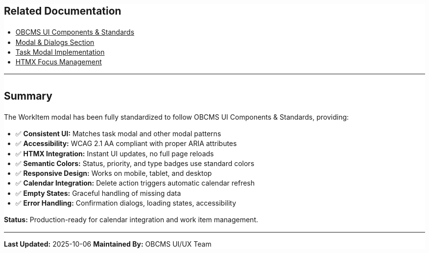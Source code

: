 
## Related Documentation

- [OBCMS UI Components & Standards](../../ui/OBCMS_UI_COMPONENTS_STANDARDS.md)
- [Modal & Dialogs Section](../../ui/OBCMS_UI_COMPONENTS_STANDARDS.md#modal--dialogs)
- [Task Modal Implementation](../../common/partials/staff_task_modal.html)
- [HTMX Focus Management](../../../src/static/common/js/htmx-focus-management.js)

---

## Summary

The WorkItem modal has been fully standardized to follow OBCMS UI Components & Standards, providing:

- ✅ **Consistent UI:** Matches task modal and other modal patterns
- ✅ **Accessibility:** WCAG 2.1 AA compliant with proper ARIA attributes
- ✅ **HTMX Integration:** Instant UI updates, no full page reloads
- ✅ **Semantic Colors:** Status, priority, and type badges use standard colors
- ✅ **Responsive Design:** Works on mobile, tablet, and desktop
- ✅ **Calendar Integration:** Delete action triggers automatic calendar refresh
- ✅ **Empty States:** Graceful handling of missing data
- ✅ **Error Handling:** Confirmation dialogs, loading states, accessibility

**Status:** Production-ready for calendar integration and work item management.

---

**Last Updated:** 2025-10-06
**Maintained By:** OBCMS UI/UX Team
